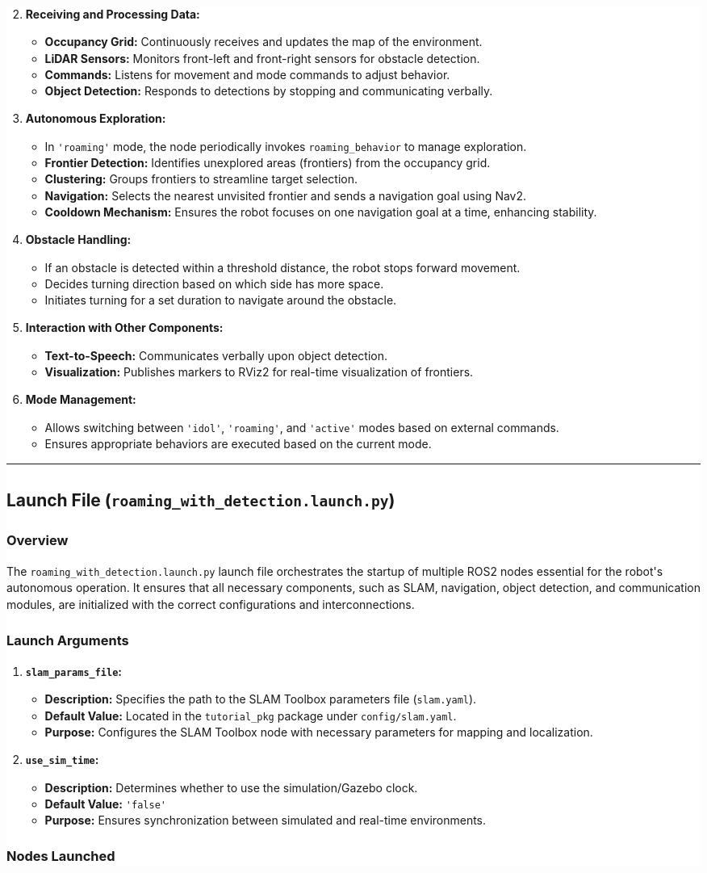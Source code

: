 2. **Receiving and Processing Data:**
    - **Occupancy Grid:** Continuously receives and updates the map of the environment.
    - **LiDAR Sensors:** Monitors front-left and front-right sensors for obstacle detection.
    - **Commands:** Listens for movement and mode commands to adjust behavior.
    - **Object Detection:** Responds to detections by stopping and communicating verbally.

3. **Autonomous Exploration:**
    - In `'roaming'` mode, the node periodically invokes `roaming_behavior` to manage exploration.
    - **Frontier Detection:** Identifies unexplored areas (frontiers) from the occupancy grid.
    - **Clustering:** Groups frontiers to streamline target selection.
    - **Navigation:** Selects the nearest unvisited frontier and sends a navigation goal using Nav2.
    - **Cooldown Mechanism:** Ensures the robot focuses on one navigation goal at a time, enhancing stability.

4. **Obstacle Handling:**
    - If an obstacle is detected within a threshold distance, the robot stops forward movement.
    - Decides turning direction based on which side has more space.
    - Initiates turning for a set duration to navigate around the obstacle.

5. **Interaction with Other Components:**
    - **Text-to-Speech:** Communicates verbally upon object detection.
    - **Visualization:** Publishes markers to RViz2 for real-time visualization of frontiers.

6. **Mode Management:**
    - Allows switching between `'idol'`, `'roaming'`, and `'active'` modes based on external commands.
    - Ensures appropriate behaviors are executed based on the current mode.

---

## Launch File (`roaming_with_detection.launch.py`)

### Overview

The `roaming_with_detection.launch.py` launch file orchestrates the startup of multiple ROS2 nodes essential for the robot's autonomous operation. It ensures that all necessary components, such as SLAM, navigation, object detection, and communication modules, are initialized with the correct configurations and interconnections.

### Launch Arguments

1. **`slam_params_file`:**
    - **Description:** Specifies the path to the SLAM Toolbox parameters file (`slam.yaml`).
    - **Default Value:** Located in the `tutorial_pkg` package under `config/slam.yaml`.
    - **Purpose:** Configures the SLAM Toolbox node with necessary parameters for mapping and localization.

2. **`use_sim_time`:**
    - **Description:** Determines whether to use the simulation/Gazebo clock.
    - **Default Value:** `'false'`
    - **Purpose:** Ensures synchronization between simulated and real-time environments.

### Nodes Launched
